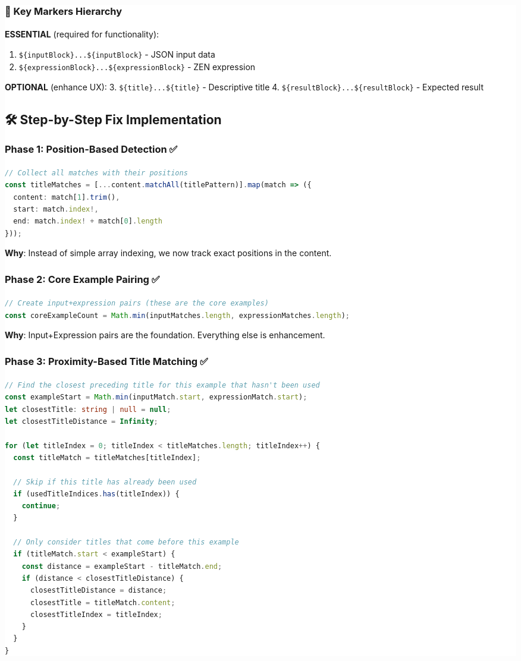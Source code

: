 ### 🔑 Key Markers Hierarchy

**ESSENTIAL** (required for functionality):
1. `${inputBlock}...${inputBlock}` - JSON input data
2. `${expressionBlock}...${expressionBlock}` - ZEN expression

**OPTIONAL** (enhance UX):
3. `${title}...${title}` - Descriptive title
4. `${resultBlock}...${resultBlock}` - Expected result

## 🛠️ Step-by-Step Fix Implementation

### Phase 1: Position-Based Detection ✅
```typescript
// Collect all matches with their positions
const titleMatches = [...content.matchAll(titlePattern)].map(match => ({
  content: match[1].trim(),
  start: match.index!,
  end: match.index! + match[0].length
}));
```

**Why**: Instead of simple array indexing, we now track exact positions in the content.

### Phase 2: Core Example Pairing ✅
```typescript
// Create input+expression pairs (these are the core examples)
const coreExampleCount = Math.min(inputMatches.length, expressionMatches.length);
```

**Why**: Input+Expression pairs are the foundation. Everything else is enhancement.

### Phase 3: Proximity-Based Title Matching ✅
```typescript
// Find the closest preceding title for this example that hasn't been used
const exampleStart = Math.min(inputMatch.start, expressionMatch.start);
let closestTitle: string | null = null;
let closestTitleDistance = Infinity;

for (let titleIndex = 0; titleIndex < titleMatches.length; titleIndex++) {
  const titleMatch = titleMatches[titleIndex];
  
  // Skip if this title has already been used
  if (usedTitleIndices.has(titleIndex)) {
    continue;
  }
  
  // Only consider titles that come before this example
  if (titleMatch.start < exampleStart) {
    const distance = exampleStart - titleMatch.end;
    if (distance < closestTitleDistance) {
      closestTitleDistance = distance;
      closestTitle = titleMatch.content;
      closestTitleIndex = titleIndex;
    }
  }
}
```

